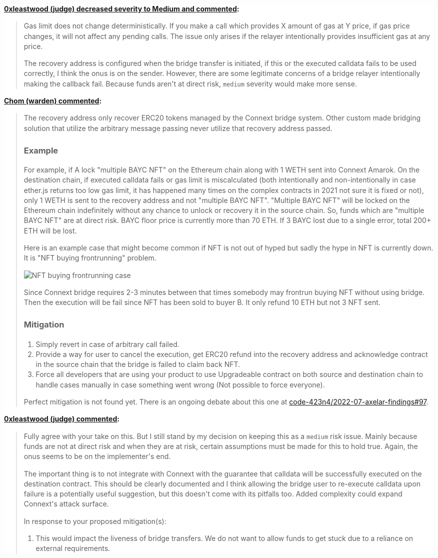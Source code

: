 **[0xleastwood (judge) decreased severity to Medium and commented](https://github.com/code-423n4/2022-06-connext-findings/issues/223#issuecomment-1213575364):**
 > Gas limit does not change deterministically. If you make a call which provides X amount of gas at Y price, if gas price changes, it will not affect any pending calls. The issue only arises if the relayer intentionally provides insufficient gas at any price.
>
 > The recovery address is configured when the bridge transfer is initiated, if this or the executed calldata fails to be used correctly, I think the onus is on the sender. However, there are some legitimate concerns of a bridge relayer intentionally making the callback fail. Because funds aren't at direct risk, `medium` severity would make more sense.

**[Chom (warden) commented](https://github.com/code-423n4/2022-06-connext-findings/issues/223#issuecomment-1217478867):**
 > The recovery address only recover ERC20 tokens managed by the Connext bridge system. Other custom made bridging solution that utilize the arbitrary message passing never utilize that recovery address passed.
> 
> ### Example
> For example, if A lock "multiple BAYC NFT" on the Ethereum chain along with 1 WETH sent into Connext Amarok. On the destination chain, if executed calldata fails or gas limit is miscalculated (both intentionally and non-intentionally in case ether.js returns too low gas limit, it has happened many times on the complex contracts in 2021 not sure it is fixed or not), only 1 WETH is sent to the recovery address and not "multiple BAYC NFT". "Multiple BAYC NFT" will be locked on the Ethereum chain indefinitely without any chance to unlock or recovery it in the source chain. So, funds which are "multiple BAYC NFT" are at direct risk. BAYC floor price is currently more than 70 ETH. If 3 BAYC lost due to a single error, total 200+ ETH will be lost.
> 
> Here is an example case that might become common if NFT is not out of hyped but sadly the hype in NFT is currently down. It is "NFT buying frontrunning" problem.
> 
> ![NFT buying frontrunning case](https://user-images.githubusercontent.com/4103490/185040980-5564fa35-00ac-4d00-8d0a-19532f81d658.png)
> 
> Since Connext bridge requires 2-3 minutes between that times somebody may frontrun buying NFT without using bridge. Then the execution will be fail since NFT has been sold to buyer B. It only refund 10 ETH but not 3 NFT sent.
> 
> ### Mitigation
> 1. Simply revert in case of arbitrary call failed.
> 2. Provide a way for user to cancel the execution, get ERC20 refund into the recovery address and acknowledge contract in the source chain that the bridge is failed to claim back NFT.
> 3. Force all developers that are using your product to use Upgradeable contract on both source and destination chain to handle cases manually in case something went wrong (Not possible to force everyone).
> 
> Perfect mitigation is not found yet. There is an ongoing debate about this one at [code-423n4/2022-07-axelar-findings#97](https://github.com/code-423n4/2022-07-axelar-findings/issues/97).

**[0xleastwood (judge) commented](https://github.com/code-423n4/2022-06-connext-findings/issues/223#issuecomment-1217788548):**
 > Fully agree with your take on this. But I still stand by my decision on keeping this as a `medium` risk issue. Mainly because funds are not at direct risk and when they are at risk, certain assumptions must be made for this to hold true. Again, the onus seems to be on the implementer's end.
> 
> The important thing is to not integrate with Connext with the guarantee that calldata will be successfully executed on the destination contract. This should be clearly documented and I think allowing the bridge user to re-execute calldata upon failure is a potentially useful suggestion, but this doesn't come with its pitfalls too. Added complexity could expand Connext's attack surface. 
>
 > In response to your proposed mitigation(s):
>  1. This would impact the liveness of bridge transfers. We do not want to allow funds to get stuck due to a reliance on external requirements.
